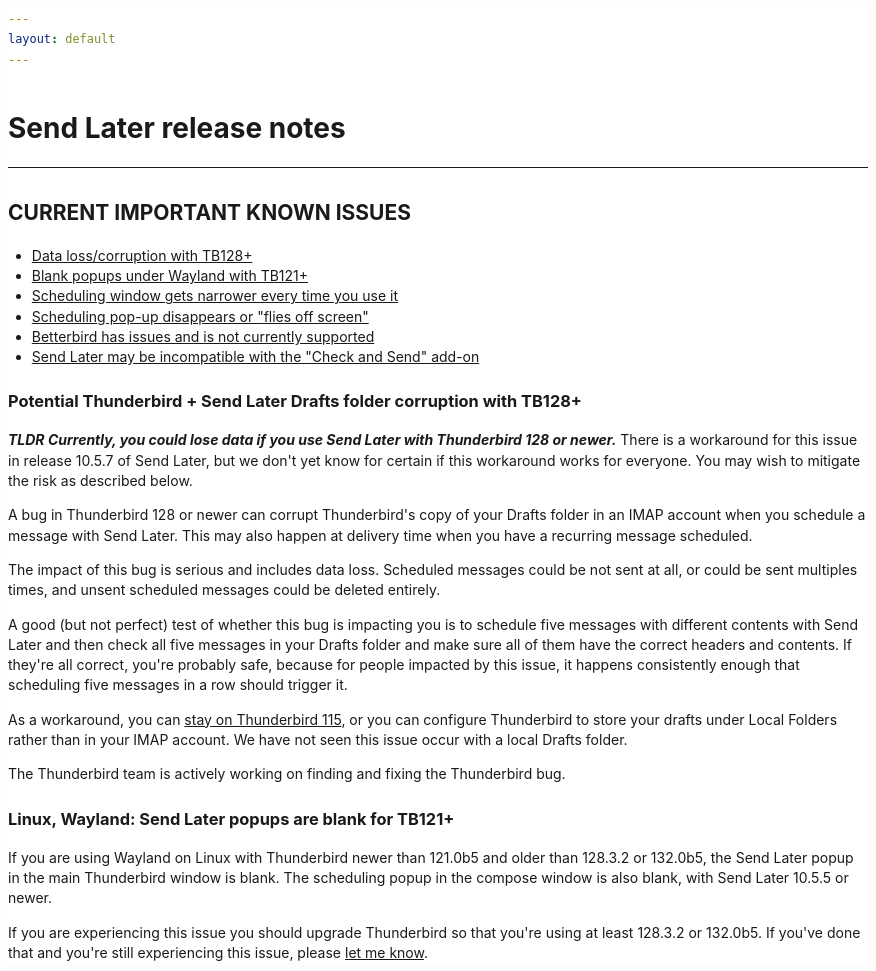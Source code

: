 ```yaml
---
layout: default
---
```

# Send Later release notes

---

## CURRENT IMPORTANT KNOWN ISSUES

* [Data loss/corruption with TB128+](#issue-corrupt)
* [Blank popups under Wayland with TB121+](#issue-wayland)
* [Scheduling window gets narrower every time you use it](#issue-narrowing)
* [Scheduling pop-up disappears or "flies off screen"](#issue-popup)
* [Betterbird has issues and is not currently supported](#issue-betterbird)
* [Send Later may be incompatible with the "Check and Send" add-on](#issue-checkandsend)

### <a id="issue-corrupt"/>Potential Thunderbird + Send Later Drafts folder corruption with TB128+

_**TLDR Currently, you could lose data if you use Send Later with Thunderbird 128 or newer.**_ There is a workaround for this issue in release 10.5.7 of Send Later, but we don't yet know for certain if this workaround works for everyone. You may wish to mitigate the risk as described below.

A bug in Thunderbird 128 or newer can corrupt Thunderbird's copy of your Drafts folder in an IMAP account when you schedule a message with Send Later. This may also happen at delivery time when you have a recurring message scheduled.

The impact of this bug is serious and includes data loss. Scheduled messages could be not sent at all, or could be sent multiples times, and unsent scheduled messages could be deleted entirely.

A good (but not perfect) test of whether this bug is impacting you is to schedule five messages with different contents with Send Later and then check all five messages in your Drafts folder and make sure all of them have the correct headers and contents. If they're all correct, you're probably safe, because for people impacted by this issue, it happens consistently enough that scheduling five messages in a row should trigger it.

As a workaround, you can [stay on Thunderbird 115](tb115.html), or you can configure Thunderbird to store your drafts under Local Folders rather than in your IMAP account. We have not seen this issue occur with a local Drafts folder.

The Thunderbird team is actively working on finding and fixing the Thunderbird bug.

### <a id="issue-wayland"/>Linux, Wayland: Send Later popups are blank for TB121+

If you are using Wayland on Linux with Thunderbird newer than 121.0b5 and older than 128.3.2 or 132.0b5, the Send Later popup in the main Thunderbird window is blank. The scheduling popup in the compose window is also blank, with Send Later 10.5.5 or newer.

If you are experiencing this issue you should upgrade Thunderbird so that you're using at least 128.3.2 or 132.0b5. If you've done that and you're still experiencing this issue, please [let me know](mailto:send-later-support@extended-thunder.org?subject=Send%20Later%20Wayland%20blank%20popups).
